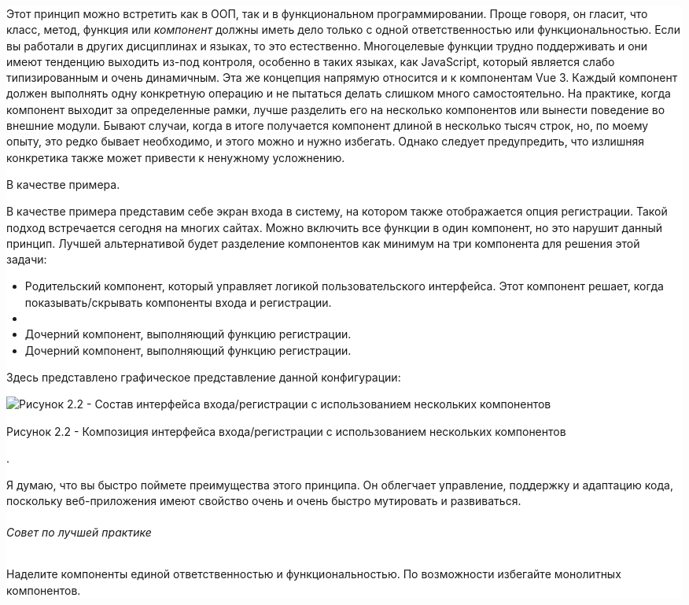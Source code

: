 Этот принцип можно встретить как в ООП, так и в функциональном
программировании. Проще говоря, он гласит, что класс, метод, функция или
*компонент* должны иметь дело только с одной ответственностью или
функциональностью. Если вы работали в других дисциплинах и языках, то
это естественно. Многоцелевые функции трудно поддерживать и они имеют
тенденцию выходить из-под контроля, особенно в таких языках, как
JavaScript, который является слабо типизированным и очень динамичным.
Эта же концепция напрямую относится и к компонентам Vue 3. Каждый
компонент должен выполнять одну конкретную операцию и не пытаться делать
слишком много самостоятельно. На практике, когда компонент выходит за
определенные рамки, лучше разделить его на несколько компонентов или
вынести поведение во внешние модули. Бывают случаи, когда в итоге
получается компонент длиной в несколько тысяч строк, но, по моему опыту,
это редко бывает необходимо, и этого можно и нужно избегать. Однако
следует предупредить, что излишняя конкретика также может привести к
ненужному усложнению.

В качестве примера.

В качестве примера представим себе экран входа в систему, на котором
также отображается опция регистрации. Такой подход встречается сегодня
на многих сайтах. Можно включить все функции в один компонент, но это
нарушит данный принцип. Лучшей альтернативой будет разделение
компонентов как минимум на три компонента для решения этой задачи:

-   Родительский компонент, который управляет логикой пользовательского
    интерфейса. Этот компонент решает, когда показывать/скрывать
    компоненты входа и регистрации.
-   
-   Дочерний компонент, выполняющий функцию регистрации.
-   Дочерний компонент, выполняющий функцию регистрации.

Здесь представлено графическое представление данной конфигурации:

<div>

<div>

<img src="images/Figure_2.02_B18602.jpg" width="528" height="157"
alt="Рисунок 2.2 - Состав интерфейса входа/регистрации с использованием нескольких компонентов" />

</div>

</div>

Рисунок 2.2 - Композиция интерфейса входа/регистрации с использованием
нескольких компонентов

.

Я думаю, что вы быстро поймете преимущества этого принципа. Он облегчает
управление, поддержку и адаптацию кода, поскольку веб-приложения имеют
свойство очень и очень быстро мутировать и развиваться.

###### Совет по лучшей практике

Наделите компоненты единой ответственностью и функциональностью. По
возможности избегайте монолитных компонентов.
